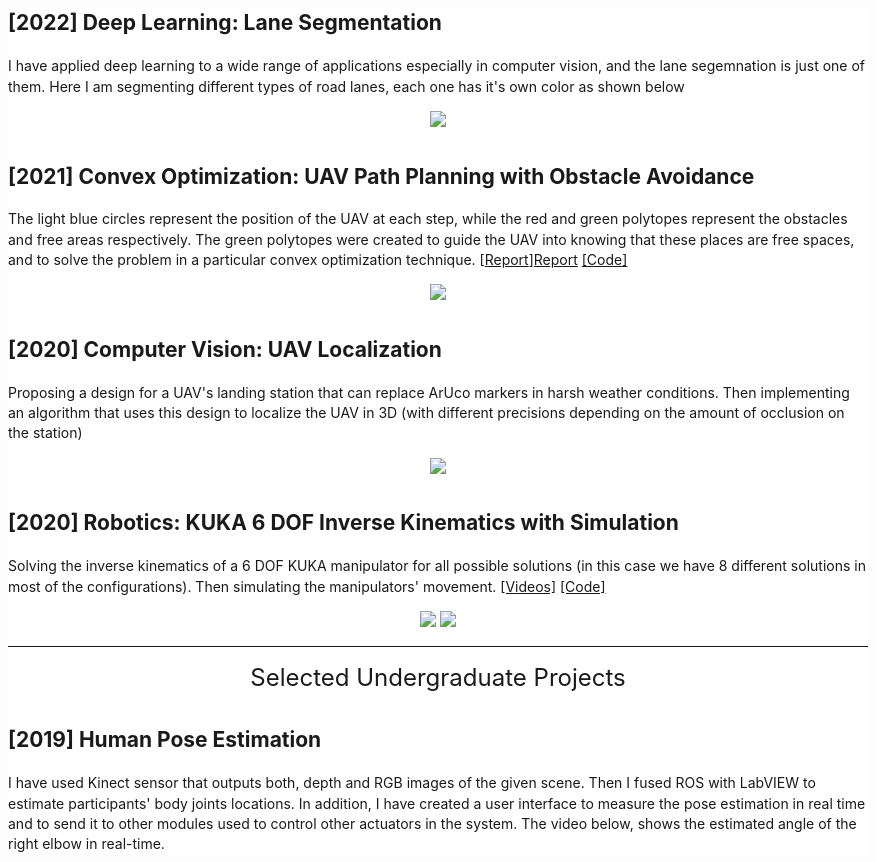 ## [2022] Deep Learning: Lane Segmentation
I have applied deep learning to a wide range of applications especially in computer vision, and the lane segemnation is just one of them. Here I am segmenting different types of road lanes, each one has it's own color as shown below

<p align="center">
<img src="{{ '/assets/project_media/lane_seg.gif' | prepend: site.baseurl }}" style="width:450px;" class="center" />
</p>

## [2021] Convex Optimization: UAV Path Planning with Obstacle Avoidance
The light blue circles represent the position of the UAV at each step, while the red and green polytopes represent the obstacles and free areas respectively. The green polytopes were created to guide the UAV into knowing that these places are free spaces, and to solve the problem in a particular convex optimization technique. [[Report]][Report] [[Code]][Code1]

[Report]: /assets/project_media/path_planning.pdf
[Code1]:   https://github.com/AMagd/Path_Planning_Optimization

<p align="center">
<img src="{{ '/assets/project_media/path_planning.png' | prepend: site.baseurl }}" style="width:450px;" style="width:500px;" class="center" />
</p>

## [2020] Computer Vision: UAV Localization
Proposing a design for a UAV's landing station that can replace ArUco markers in harsh weather conditions. Then implementing an algorithm that uses this design to localize the UAV in 3D (with different precisions depending on the amount of occlusion on the station)

<p align="center">
<img src="{{ '/assets/project_media/uav_localization.gif' | prepend: site.baseurl }}" style="width:450px;" class="center" />
</p>

## [2020] Robotics: KUKA 6 DOF Inverse Kinematics with Simulation
Solving the inverse kinematics of a 6 DOF KUKA manipulator for all possible solutions (in this case we have 8 different solutions in most of the configurations). Then simulating the manipulators' movement. [[Videos]][KUKA-Videos] [[Code]][Code2]

[KUKA-Videos]: https://youtube.com/playlist?list=PL9nxOfGsvMusy76Hr64nVc0glB2h7BjB4
[Code2]: https://github.com/AMagd/KUKA-6-DoF-Inverse-Kinematics

<p align="center">
<img src="{{ '/assets/project_media/kuka_allconfigs.gif' | prepend: site.baseurl }}" style="width:300px;" class="center" />
<img src="{{ '/assets/project_media/kuka_move.gif' | prepend: site.baseurl }}" style="width:300px;" class="center" />
</p>

---

<p style="text-align: center;"><font size="5"> Selected Undergraduate Projects </font></p>

## [2019] Human Pose Estimation
I have used Kinect sensor that outputs both, depth and RGB images of the given scene. Then I fused ROS with LabVIEW to estimate participants' body joints locations. In addition, I have created a user interface to measure the pose estimation in real time and to send it to other modules used to control other actuators in the system. The video below, shows the estimated angle of the right elbow in real-time.


[OMNI-Video]: https://www.youtube.com/watch?v=p35AV2-RIWU